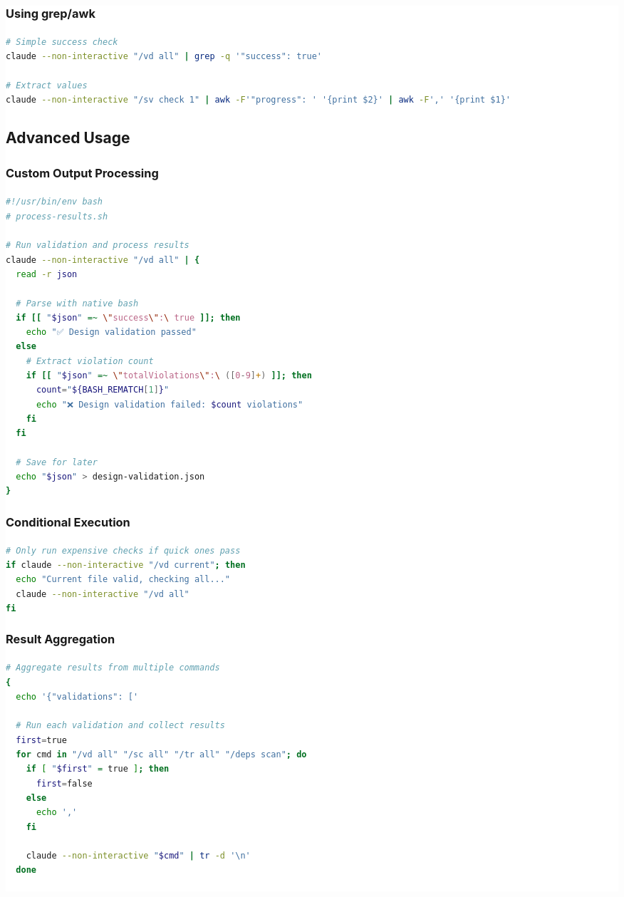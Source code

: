 ### Using grep/awk
```bash
# Simple success check
claude --non-interactive "/vd all" | grep -q '"success": true'

# Extract values
claude --non-interactive "/sv check 1" | awk -F'"progress": ' '{print $2}' | awk -F',' '{print $1}'
```

## Advanced Usage

### Custom Output Processing
```bash
#!/usr/bin/env bash
# process-results.sh

# Run validation and process results
claude --non-interactive "/vd all" | {
  read -r json
  
  # Parse with native bash
  if [[ "$json" =~ \"success\":\ true ]]; then
    echo "✅ Design validation passed"
  else
    # Extract violation count
    if [[ "$json" =~ \"totalViolations\":\ ([0-9]+) ]]; then
      count="${BASH_REMATCH[1]}"
      echo "❌ Design validation failed: $count violations"
    fi
  fi
  
  # Save for later
  echo "$json" > design-validation.json
}
```

### Conditional Execution
```bash
# Only run expensive checks if quick ones pass
if claude --non-interactive "/vd current"; then
  echo "Current file valid, checking all..."
  claude --non-interactive "/vd all"
fi
```

### Result Aggregation
```bash
# Aggregate results from multiple commands
{
  echo '{"validations": ['
  
  # Run each validation and collect results
  first=true
  for cmd in "/vd all" "/sc all" "/tr all" "/deps scan"; do
    if [ "$first" = true ]; then
      first=false
    else
      echo ','
    fi
    
    claude --non-interactive "$cmd" | tr -d '\n'
  done
  
```
